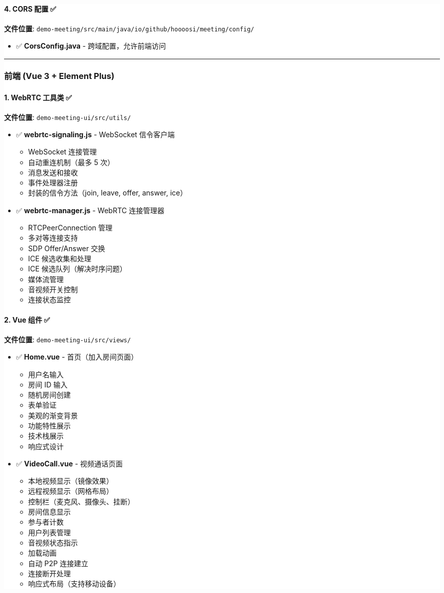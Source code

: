 #### 4. CORS 配置 ✅
**文件位置**: `demo-meeting/src/main/java/io/github/hoooosi/meeting/config/`

- ✅ **CorsConfig.java** - 跨域配置，允许前端访问

---

### 前端 (Vue 3 + Element Plus)

#### 1. WebRTC 工具类 ✅
**文件位置**: `demo-meeting-ui/src/utils/`

- ✅ **webrtc-signaling.js** - WebSocket 信令客户端
  - WebSocket 连接管理
  - 自动重连机制（最多 5 次）
  - 消息发送和接收
  - 事件处理器注册
  - 封装的信令方法（join, leave, offer, answer, ice）

- ✅ **webrtc-manager.js** - WebRTC 连接管理器
  - RTCPeerConnection 管理
  - 多对等连接支持
  - SDP Offer/Answer 交换
  - ICE 候选收集和处理
  - ICE 候选队列（解决时序问题）
  - 媒体流管理
  - 音视频开关控制
  - 连接状态监控

#### 2. Vue 组件 ✅
**文件位置**: `demo-meeting-ui/src/views/`

- ✅ **Home.vue** - 首页（加入房间页面）
  - 用户名输入
  - 房间 ID 输入
  - 随机房间创建
  - 表单验证
  - 美观的渐变背景
  - 功能特性展示
  - 技术栈展示
  - 响应式设计

- ✅ **VideoCall.vue** - 视频通话页面
  - 本地视频显示（镜像效果）
  - 远程视频显示（网格布局）
  - 控制栏（麦克风、摄像头、挂断）
  - 房间信息显示
  - 参与者计数
  - 用户列表管理
  - 音视频状态指示
  - 加载动画
  - 自动 P2P 连接建立
  - 连接断开处理
  - 响应式布局（支持移动设备）

